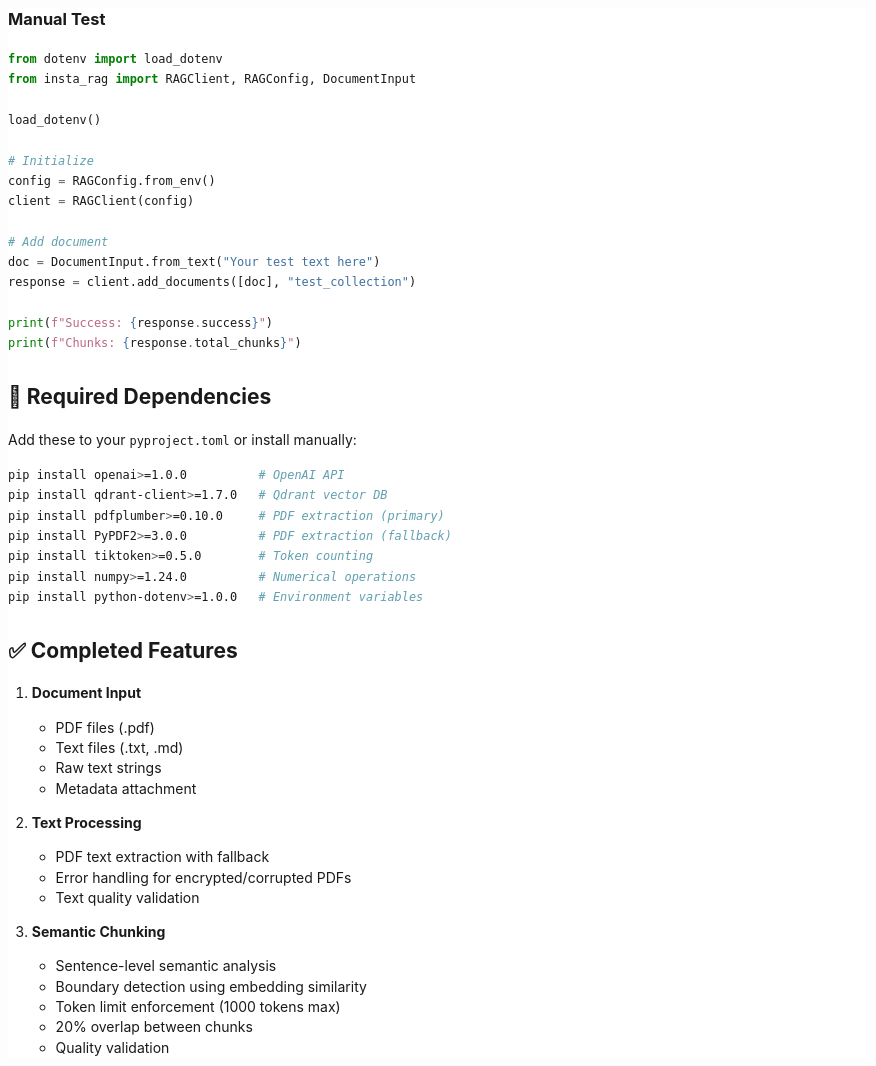 ### Manual Test

```python
from dotenv import load_dotenv
from insta_rag import RAGClient, RAGConfig, DocumentInput

load_dotenv()

# Initialize
config = RAGConfig.from_env()
client = RAGClient(config)

# Add document
doc = DocumentInput.from_text("Your test text here")
response = client.add_documents([doc], "test_collection")

print(f"Success: {response.success}")
print(f"Chunks: {response.total_chunks}")
```

## 🔧 Required Dependencies

Add these to your `pyproject.toml` or install manually:

```bash
pip install openai>=1.0.0          # OpenAI API
pip install qdrant-client>=1.7.0   # Qdrant vector DB
pip install pdfplumber>=0.10.0     # PDF extraction (primary)
pip install PyPDF2>=3.0.0          # PDF extraction (fallback)
pip install tiktoken>=0.5.0        # Token counting
pip install numpy>=1.24.0          # Numerical operations
pip install python-dotenv>=1.0.0   # Environment variables
```

## ✅ Completed Features

1. **Document Input**
   - PDF files (.pdf)
   - Text files (.txt, .md)
   - Raw text strings
   - Metadata attachment

2. **Text Processing**
   - PDF text extraction with fallback
   - Error handling for encrypted/corrupted PDFs
   - Text quality validation

3. **Semantic Chunking**
   - Sentence-level semantic analysis
   - Boundary detection using embedding similarity
   - Token limit enforcement (1000 tokens max)
   - 20% overlap between chunks
   - Quality validation
